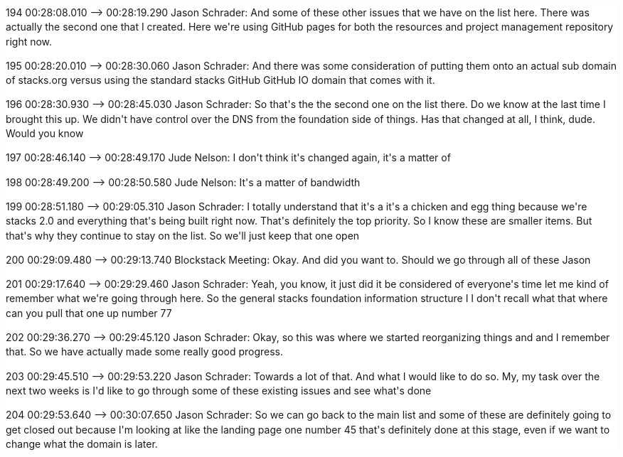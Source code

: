 194
00:28:08.010 --> 00:28:19.290
Jason Schrader: And some of these other issues that we have on the list here. There was actually the second one that I created. Here we're using GitHub pages for both the resources and project management repository right now.

195
00:28:20.010 --> 00:28:30.060
Jason Schrader: And there was some consideration of putting them onto an actual sub domain of stacks.org versus using the standard stacks GitHub GitHub IO domain that comes with it.

196
00:28:30.930 --> 00:28:45.030
Jason Schrader: So that's the the second one on the list there. Do we know at the last time I brought this up. We didn't have control over the DNS from the foundation side of things. Has that changed at all, I think, dude. Would you know

197
00:28:46.140 --> 00:28:49.170
Jude Nelson: I don't think it's changed again, it's a matter of

198
00:28:49.200 --> 00:28:50.580
Jude Nelson: It's a matter of bandwidth

199
00:28:51.180 --> 00:29:05.310
Jason Schrader: I totally understand that it's a it's a chicken and egg thing because we're stacks 2.0 and everything that's being built right now. That's definitely the top priority. So I know these are smaller items. But that's why they continue to stay on the list. So we'll just keep that one open

200
00:29:09.480 --> 00:29:13.740
Blockstack Meeting: Okay. And did you want to. Should we go through all of these Jason

201
00:29:17.640 --> 00:29:29.460
Jason Schrader: Yeah, you know, it just did it be considered of everyone's time let me kind of remember what we're going through here. So the general stacks foundation information structure I I don't recall what that where can you pull that one up number 77

202
00:29:36.270 --> 00:29:45.120
Jason Schrader: Okay, so this was where we started reorganizing things and and I remember that. So we have actually made some really good progress.

203
00:29:45.510 --> 00:29:53.220
Jason Schrader: Towards a lot of that. And what I would like to do so. My, my task over the next two weeks is I'd like to go through some of these existing issues and see what's done

204
00:29:53.640 --> 00:30:07.650
Jason Schrader: So we can go back to the main list and some of these are definitely going to get closed out because I'm looking at like the landing page one number 45 that's definitely done at this stage, even if we want to change what the domain is later.
